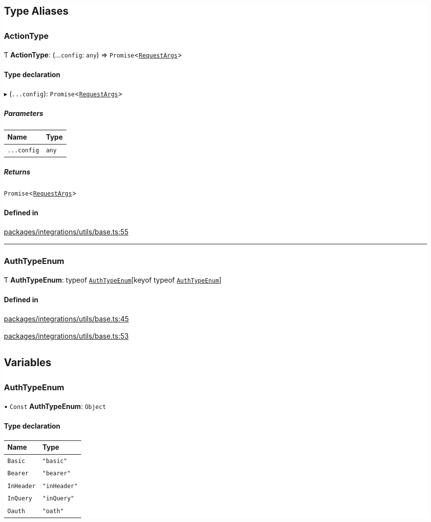 ## Type Aliases

### ActionType

Ƭ **ActionType**: (...`config`: `any`) => `Promise`\<[`RequestArgs`](interfaces/RequestArgs.md)\>

#### Type declaration

▸ (`...config`): `Promise`\<[`RequestArgs`](interfaces/RequestArgs.md)\>

##### Parameters

| Name | Type |
| :------ | :------ |
| `...config` | `any` |

##### Returns

`Promise`\<[`RequestArgs`](interfaces/RequestArgs.md)\>

#### Defined in

[packages/integrations/utils/base.ts:55](https://github.com/RedHatInsights/javascript-clients/blob/main/packages/integrations/utils/base.ts#L55)

___

### AuthTypeEnum

Ƭ **AuthTypeEnum**: typeof [`AuthTypeEnum`](modules.md#authtypeenum-1)[keyof typeof [`AuthTypeEnum`](modules.md#authtypeenum-1)]

#### Defined in

[packages/integrations/utils/base.ts:45](https://github.com/RedHatInsights/javascript-clients/blob/main/packages/integrations/utils/base.ts#L45)

[packages/integrations/utils/base.ts:53](https://github.com/RedHatInsights/javascript-clients/blob/main/packages/integrations/utils/base.ts#L53)

## Variables

### AuthTypeEnum

• `Const` **AuthTypeEnum**: `Object`

#### Type declaration

| Name | Type |
| :------ | :------ |
| `Basic` | ``"basic"`` |
| `Bearer` | ``"bearer"`` |
| `InHeader` | ``"inHeader"`` |
| `InQuery` | ``"inQuery"`` |
| `Oauth` | ``"oath"`` |

